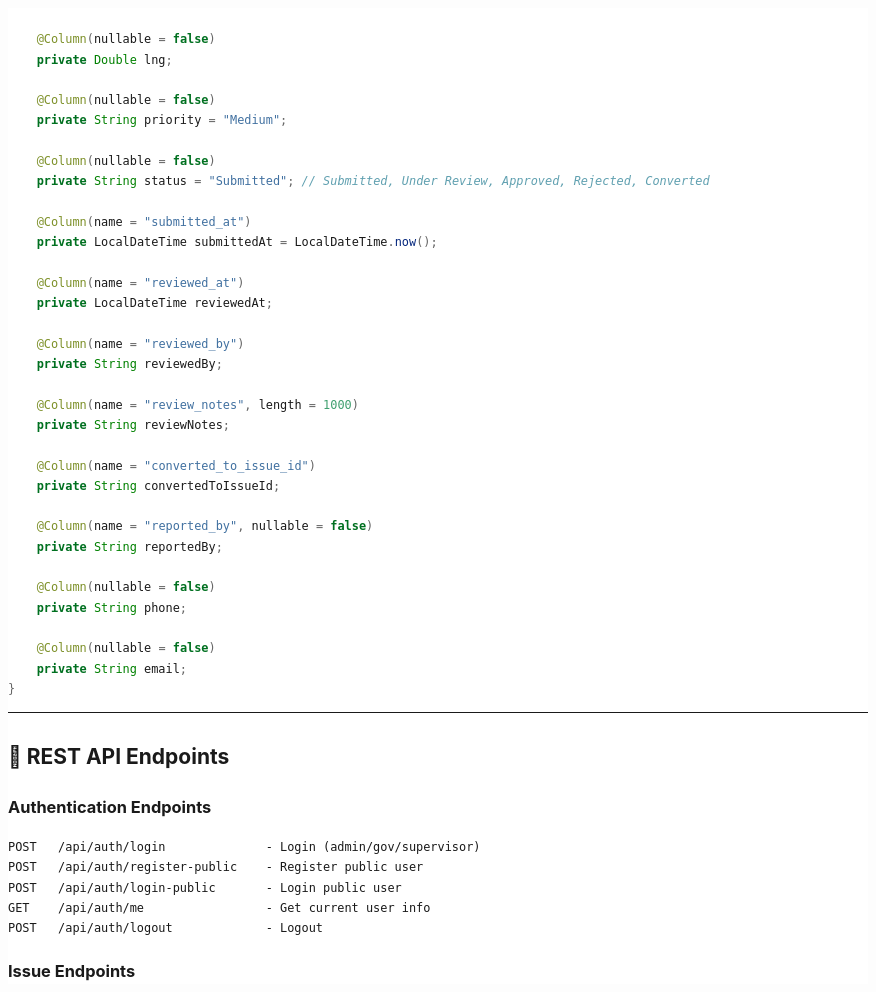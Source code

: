 ```java
    
    @Column(nullable = false)
    private Double lng;
    
    @Column(nullable = false)
    private String priority = "Medium";
    
    @Column(nullable = false)
    private String status = "Submitted"; // Submitted, Under Review, Approved, Rejected, Converted
    
    @Column(name = "submitted_at")
    private LocalDateTime submittedAt = LocalDateTime.now();
    
    @Column(name = "reviewed_at")
    private LocalDateTime reviewedAt;
    
    @Column(name = "reviewed_by")
    private String reviewedBy;
    
    @Column(name = "review_notes", length = 1000)
    private String reviewNotes;
    
    @Column(name = "converted_to_issue_id")
    private String convertedToIssueId;
    
    @Column(name = "reported_by", nullable = false)
    private String reportedBy;
    
    @Column(nullable = false)
    private String phone;
    
    @Column(nullable = false)
    private String email;
}
```

---

## 🔌 REST API Endpoints

### Authentication Endpoints

```
POST   /api/auth/login              - Login (admin/gov/supervisor)
POST   /api/auth/register-public    - Register public user
POST   /api/auth/login-public       - Login public user
GET    /api/auth/me                 - Get current user info
POST   /api/auth/logout             - Logout
```

### Issue Endpoints
